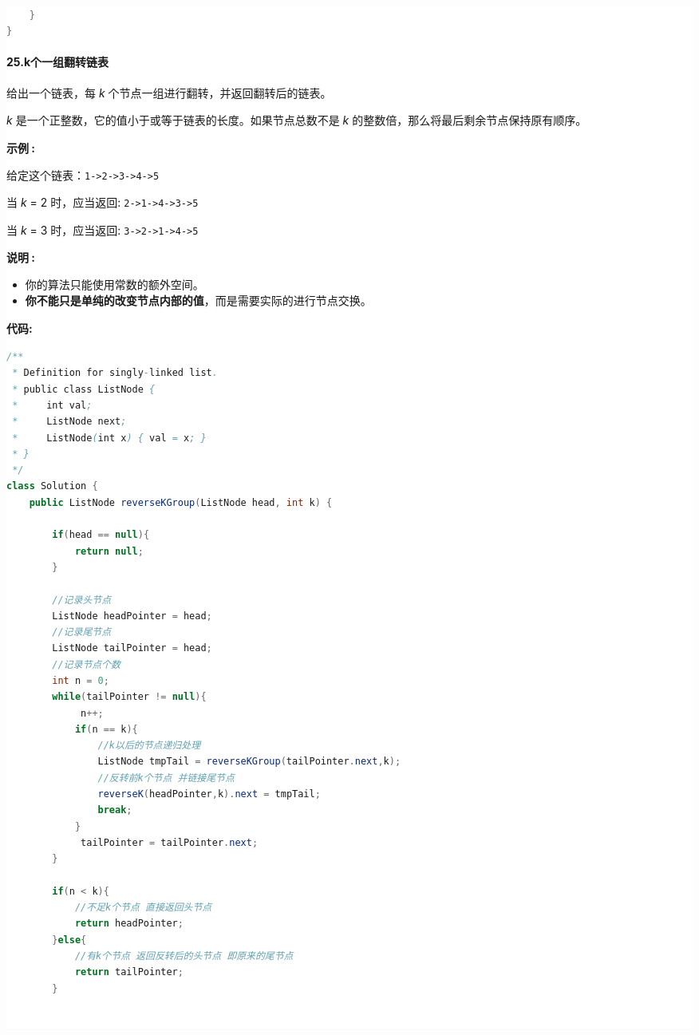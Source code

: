 ```java
    }
}
```

#### 25.k个一组翻转链表

给出一个链表，每 *k* 个节点一组进行翻转，并返回翻转后的链表。

*k* 是一个正整数，它的值小于或等于链表的长度。如果节点总数不是 *k* 的整数倍，那么将最后剩余节点保持原有顺序。

**示例 :**

给定这个链表：`1->2->3->4->5`

当 *k* = 2 时，应当返回: `2->1->4->3->5`

当 *k* = 3 时，应当返回: `3->2->1->4->5`

**说明 :**

- 你的算法只能使用常数的额外空间。
- **你不能只是单纯的改变节点内部的值**，而是需要实际的进行节点交换。

**代码:**

```java
/**
 * Definition for singly-linked list.
 * public class ListNode {
 *     int val;
 *     ListNode next;
 *     ListNode(int x) { val = x; }
 * }
 */
class Solution {
    public ListNode reverseKGroup(ListNode head, int k) {
        
        if(head == null){
            return null;
        }
        
        //记录头节点
        ListNode headPointer = head;
        //记录尾节点
        ListNode tailPointer = head;
        //记录节点个数
        int n = 0;
        while(tailPointer != null){
             n++;
            if(n == k){
                //k以后的节点递归处理
                ListNode tmpTail = reverseKGroup(tailPointer.next,k);
                //反转前k个节点 并链接尾节点
                reverseK(headPointer,k).next = tmpTail;
                break;
            }
             tailPointer = tailPointer.next;   
        }
        
        if(n < k){
            //不足k个节点 直接返回头节点
            return headPointer;
        }else{
            //有k个节点 返回反转后的头节点 即原来的尾节点
            return tailPointer; 
        }

       
```